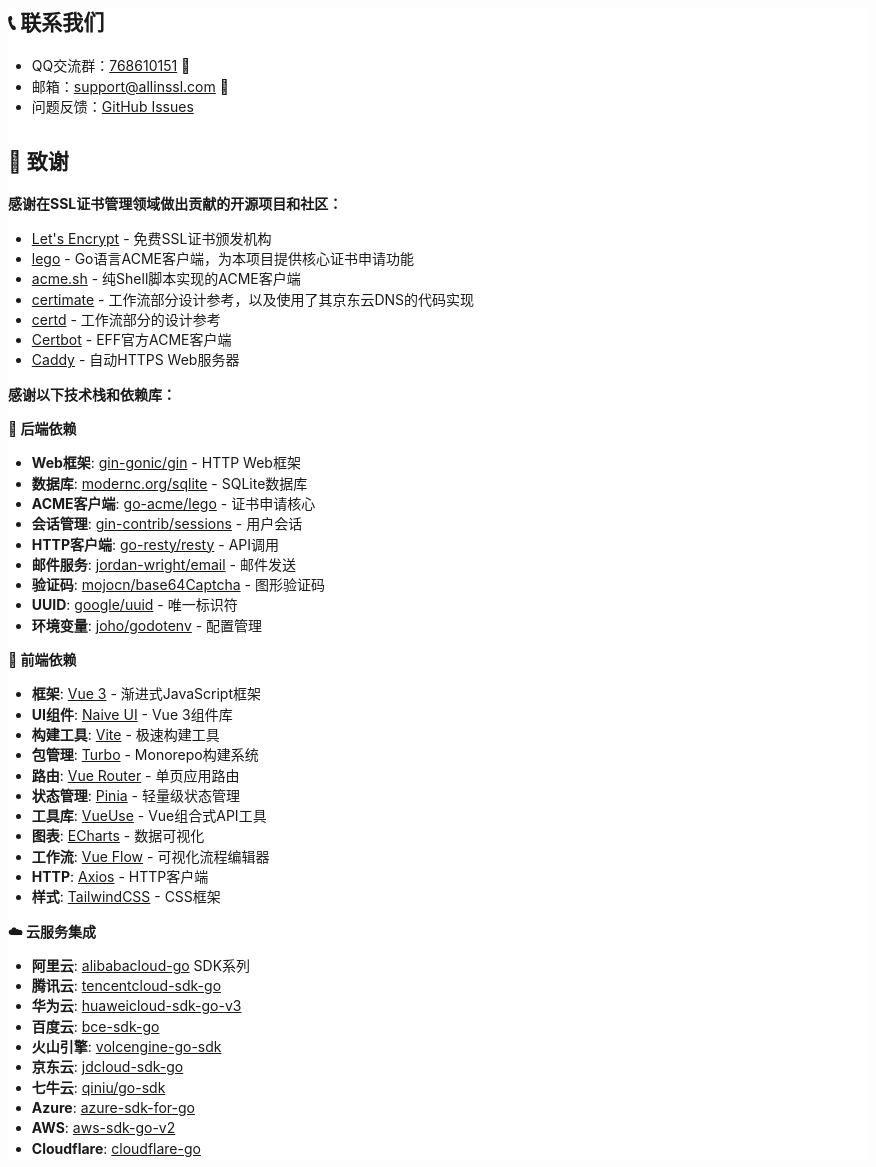 ## 📞 联系我们
- QQ交流群：[768610151](https://qm.qq.com/q/KTmWuskjm0) 👥
- 邮箱：support@allinssl.com 📧
- 问题反馈：[GitHub Issues](https://github.com/allinssl/allinssl/issues)

## 🙏 致谢

**感谢在SSL证书管理领域做出贡献的开源项目和社区：**
- [Let's Encrypt](https://letsencrypt.org/) - 免费SSL证书颁发机构
- [lego](https://github.com/go-acme/lego) - Go语言ACME客户端，为本项目提供核心证书申请功能
- [acme.sh](https://github.com/acmesh-official/acme.sh) - 纯Shell脚本实现的ACME客户端
- [certimate](https://github.com/usual2970/certimate) - 工作流部分设计参考，以及使用了其京东云DNS的代码实现
- [certd](https://github.com/certd/certd) - 工作流部分的设计参考
- [Certbot](https://certbot.eff.org/) - EFF官方ACME客户端
- [Caddy](https://caddyserver.com/) - 自动HTTPS Web服务器

**感谢以下技术栈和依赖库：**

**🔧 后端依赖**
- **Web框架**: [gin-gonic/gin](https://github.com/gin-gonic/gin) - HTTP Web框架
- **数据库**: [modernc.org/sqlite](https://github.com/modernc/sqlite) - SQLite数据库
- **ACME客户端**: [go-acme/lego](https://github.com/go-acme/lego) - 证书申请核心
- **会话管理**: [gin-contrib/sessions](https://github.com/gin-contrib/sessions) - 用户会话
- **HTTP客户端**: [go-resty/resty](https://github.com/go-resty/resty) - API调用
- **邮件服务**: [jordan-wright/email](https://github.com/jordan-wright/email) - 邮件发送
- **验证码**: [mojocn/base64Captcha](https://github.com/mojocn/base64Captcha) - 图形验证码
- **UUID**: [google/uuid](https://github.com/google/uuid) - 唯一标识符
- **环境变量**: [joho/godotenv](https://github.com/joho/godotenv) - 配置管理

**🎨 前端依赖**
- **框架**: [Vue 3](https://vuejs.org/) - 渐进式JavaScript框架
- **UI组件**: [Naive UI](https://naiveui.com/) - Vue 3组件库
- **构建工具**: [Vite](https://vitejs.dev/) - 极速构建工具
- **包管理**: [Turbo](https://turbo.build/) - Monorepo构建系统
- **路由**: [Vue Router](https://router.vuejs.org/) - 单页应用路由
- **状态管理**: [Pinia](https://pinia.vuejs.org/) - 轻量级状态管理
- **工具库**: [VueUse](https://vueuse.org/) - Vue组合式API工具
- **图表**: [ECharts](https://echarts.apache.org/) - 数据可视化
- **工作流**: [Vue Flow](https://vueflow.dev/) - 可视化流程编辑器
- **HTTP**: [Axios](https://axios-http.com/) - HTTP客户端
- **样式**: [TailwindCSS](https://tailwindcss.com/) - CSS框架

**☁️ 云服务集成**
- **阿里云**: [alibabacloud-go](https://github.com/alibabacloud-go) SDK系列
- **腾讯云**: [tencentcloud-sdk-go](https://github.com/tencentcloud/tencentcloud-sdk-go) 
- **华为云**: [huaweicloud-sdk-go-v3](https://github.com/huaweicloud/huaweicloud-sdk-go-v3)
- **百度云**: [bce-sdk-go](https://github.com/baidubce/bce-sdk-go)
- **火山引擎**: [volcengine-go-sdk](https://github.com/volcengine/volcengine-go-sdk)
- **京东云**: [jdcloud-sdk-go](https://github.com/jdcloud-api/jdcloud-sdk-go)
- **七牛云**: [qiniu/go-sdk](https://github.com/qiniu/go-sdk)
- **Azure**: [azure-sdk-for-go](https://github.com/Azure/azure-sdk-for-go)
- **AWS**: [aws-sdk-go-v2](https://github.com/aws/aws-sdk-go-v2)
- **Cloudflare**: [cloudflare-go](https://github.com/cloudflare/cloudflare-go)
